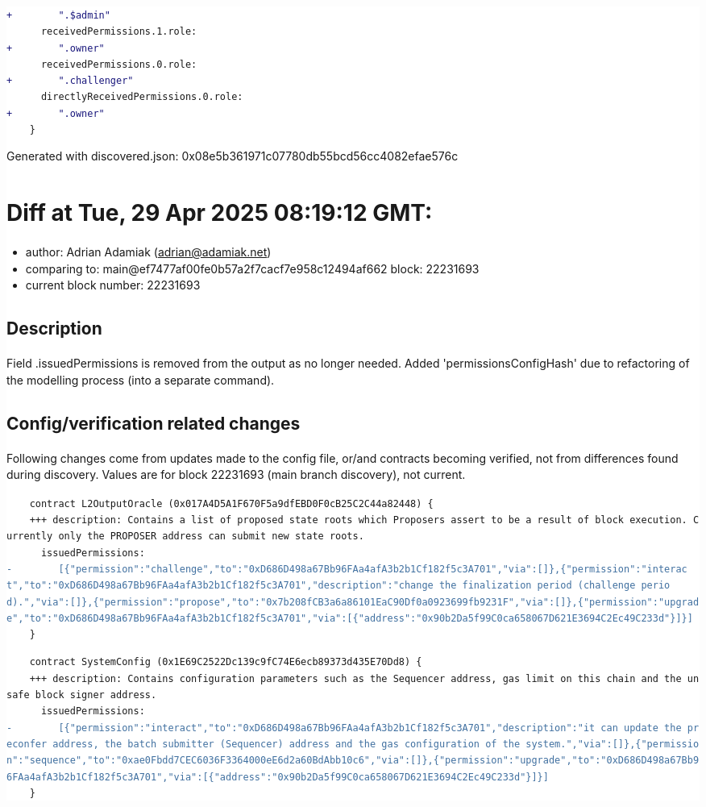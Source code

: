 ```diff
+        ".$admin"
      receivedPermissions.1.role:
+        ".owner"
      receivedPermissions.0.role:
+        ".challenger"
      directlyReceivedPermissions.0.role:
+        ".owner"
    }
```

Generated with discovered.json: 0x08e5b361971c07780db55bcd56cc4082efae576c

# Diff at Tue, 29 Apr 2025 08:19:12 GMT:

- author: Adrian Adamiak (<adrian@adamiak.net>)
- comparing to: main@ef7477af00fe0b57a2f7cacf7e958c12494af662 block: 22231693
- current block number: 22231693

## Description

Field .issuedPermissions is removed from the output as no longer needed. Added 'permissionsConfigHash' due to refactoring of the modelling process (into a separate command).

## Config/verification related changes

Following changes come from updates made to the config file,
or/and contracts becoming verified, not from differences found during
discovery. Values are for block 22231693 (main branch discovery), not current.

```diff
    contract L2OutputOracle (0x017A4D5A1F670F5a9dfEBD0F0cB25C2C44a82448) {
    +++ description: Contains a list of proposed state roots which Proposers assert to be a result of block execution. Currently only the PROPOSER address can submit new state roots.
      issuedPermissions:
-        [{"permission":"challenge","to":"0xD686D498a67Bb96FAa4afA3b2b1Cf182f5c3A701","via":[]},{"permission":"interact","to":"0xD686D498a67Bb96FAa4afA3b2b1Cf182f5c3A701","description":"change the finalization period (challenge period).","via":[]},{"permission":"propose","to":"0x7b208fCB3a6a86101EaC90Df0a0923699fb9231F","via":[]},{"permission":"upgrade","to":"0xD686D498a67Bb96FAa4afA3b2b1Cf182f5c3A701","via":[{"address":"0x90b2Da5f99C0ca658067D621E3694C2Ec49C233d"}]}]
    }
```

```diff
    contract SystemConfig (0x1E69C2522Dc139c9fC74E6ecb89373d435E70Dd8) {
    +++ description: Contains configuration parameters such as the Sequencer address, gas limit on this chain and the unsafe block signer address.
      issuedPermissions:
-        [{"permission":"interact","to":"0xD686D498a67Bb96FAa4afA3b2b1Cf182f5c3A701","description":"it can update the preconfer address, the batch submitter (Sequencer) address and the gas configuration of the system.","via":[]},{"permission":"sequence","to":"0xae0Fbdd7CEC6036F3364000eE6d2a60BdAbb10c6","via":[]},{"permission":"upgrade","to":"0xD686D498a67Bb96FAa4afA3b2b1Cf182f5c3A701","via":[{"address":"0x90b2Da5f99C0ca658067D621E3694C2Ec49C233d"}]}]
    }
```
